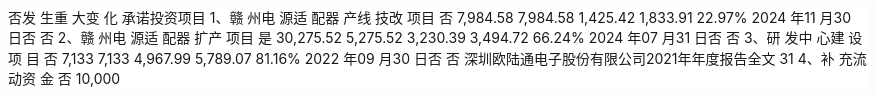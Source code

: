 否发
生重
大变
化
承诺投资项目
1、赣
州电
源适
配器
产线
技改
项目
否
7,984.58
7,984.58
1,425.42
1,833.91
22.97%
2024
年11
月30
日否
否
2、赣
州电
源适
配器
扩产
项目
是
30,275.52
5,275.52
3,230.39
3,494.72
66.24%
2024
年07
月31
日否
否
3、研
发中
心建
设项
目
否
7,133
7,133
4,967.99
5,789.07
81.16%
2022
年09
月30
日否
否
深圳欧陆通电子股份有限公司2021年年度报告全文
31
4、补
充流
动资
金
否
10,000